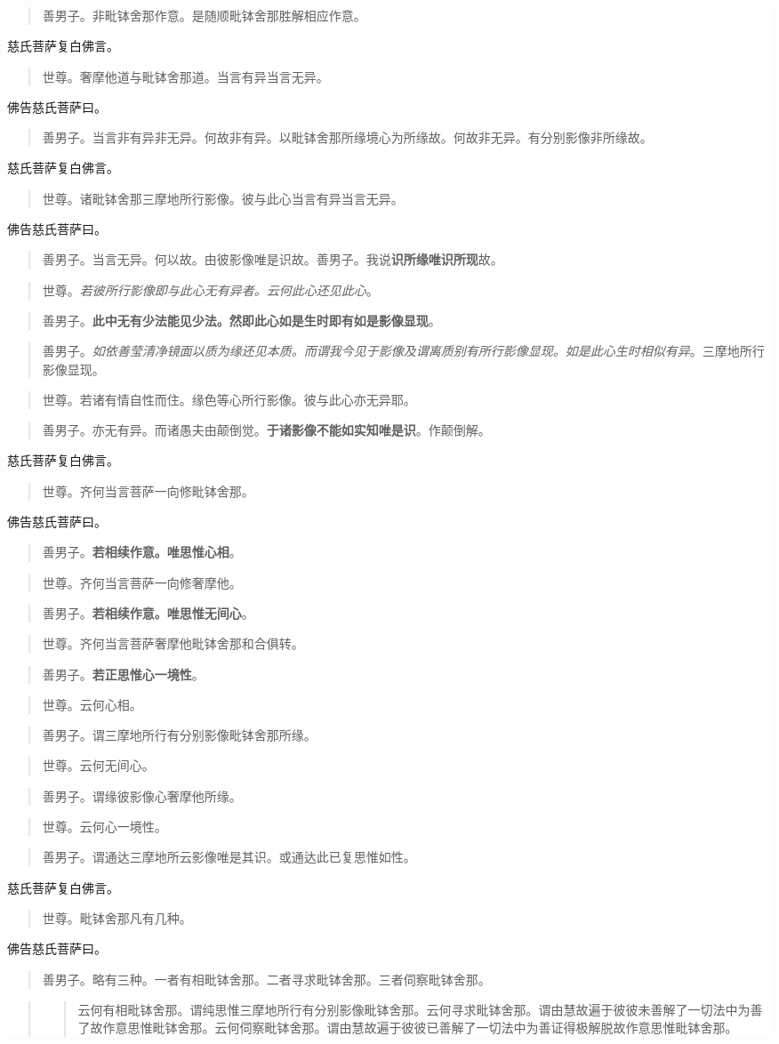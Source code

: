 > 善男子。非毗钵舍那作意。是随顺毗钵舍那胜解相应作意。

慈氏菩萨复白佛言。

> 世尊。奢摩他道与毗钵舍那道。当言有异当言无异。

佛告慈氏菩萨曰。

> 善男子。当言非有异非无异。何故非有异。以毗钵舍那所缘境心为所缘故。何故非无异。有分别影像非所缘故。

慈氏菩萨复白佛言。

> 世尊。诸毗钵舍那三摩地所行影像。彼与此心当言有异当言无异。

佛告慈氏菩萨曰。

> 善男子。当言无异。何以故。由彼影像唯是识故。善男子。我说**识所缘唯识所现**故。

> 世尊。*若彼所行影像即与此心无有异者。云何此心还见此心*。

> 善男子。**此中无有少法能见少法。然即此心如是生时即有如是影像显现**。

> 善男子。*如依善莹清净镜面以质为缘还见本质。而谓我今见于影像及谓离质别有所行影像显现。如是此心生时相似有异*。三摩地所行影像显现。

> 世尊。若诸有情自性而住。缘色等心所行影像。彼与此心亦无异耶。

> 善男子。亦无有异。而诸愚夫由颠倒觉。**于诸影像不能如实知唯是识**。作颠倒解。

慈氏菩萨复白佛言。

> 世尊。齐何当言菩萨一向修毗钵舍那。

佛告慈氏菩萨曰。

> 善男子。**若相续作意。唯思惟心相**。

> 世尊。齐何当言菩萨一向修奢摩他。

> 善男子。**若相续作意。唯思惟无间心**。

> 世尊。齐何当言菩萨奢摩他毗钵舍那和合俱转。

> 善男子。**若正思惟心一境性**。

> 世尊。云何心相。

> 善男子。谓三摩地所行有分别影像毗钵舍那所缘。

> 世尊。云何无间心。

> 善男子。谓缘彼影像心奢摩他所缘。

> 世尊。云何心一境性。

> 善男子。谓通达三摩地所云影像唯是其识。或通达此已复思惟如性。

慈氏菩萨复白佛言。

> 世尊。毗钵舍那凡有几种。

佛告慈氏菩萨曰。

> 善男子。略有三种。一者有相毗钵舍那。二者寻求毗钵舍那。三者伺察毗钵舍那。

>> 云何有相毗钵舍那。谓纯思惟三摩地所行有分别影像毗钵舍那。云何寻求毗钵舍那。谓由慧故遍于彼彼未善解了一切法中为善了故作意思惟毗钵舍那。云何伺察毗钵舍那。谓由慧故遍于彼彼已善解了一切法中为善证得极解脱故作意思惟毗钵舍那。
